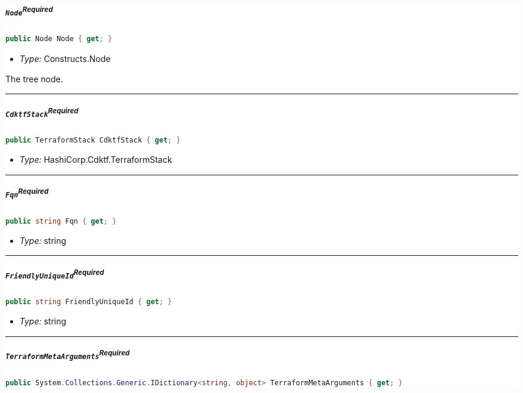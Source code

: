 
##### `Node`<sup>Required</sup> <a name="Node" id="@cdktf/provider-gitlab.projectProtectedEnvironment.ProjectProtectedEnvironment.property.node"></a>

```csharp
public Node Node { get; }
```

- *Type:* Constructs.Node

The tree node.

---

##### `CdktfStack`<sup>Required</sup> <a name="CdktfStack" id="@cdktf/provider-gitlab.projectProtectedEnvironment.ProjectProtectedEnvironment.property.cdktfStack"></a>

```csharp
public TerraformStack CdktfStack { get; }
```

- *Type:* HashiCorp.Cdktf.TerraformStack

---

##### `Fqn`<sup>Required</sup> <a name="Fqn" id="@cdktf/provider-gitlab.projectProtectedEnvironment.ProjectProtectedEnvironment.property.fqn"></a>

```csharp
public string Fqn { get; }
```

- *Type:* string

---

##### `FriendlyUniqueId`<sup>Required</sup> <a name="FriendlyUniqueId" id="@cdktf/provider-gitlab.projectProtectedEnvironment.ProjectProtectedEnvironment.property.friendlyUniqueId"></a>

```csharp
public string FriendlyUniqueId { get; }
```

- *Type:* string

---

##### `TerraformMetaArguments`<sup>Required</sup> <a name="TerraformMetaArguments" id="@cdktf/provider-gitlab.projectProtectedEnvironment.ProjectProtectedEnvironment.property.terraformMetaArguments"></a>

```csharp
public System.Collections.Generic.IDictionary<string, object> TerraformMetaArguments { get; }
```
